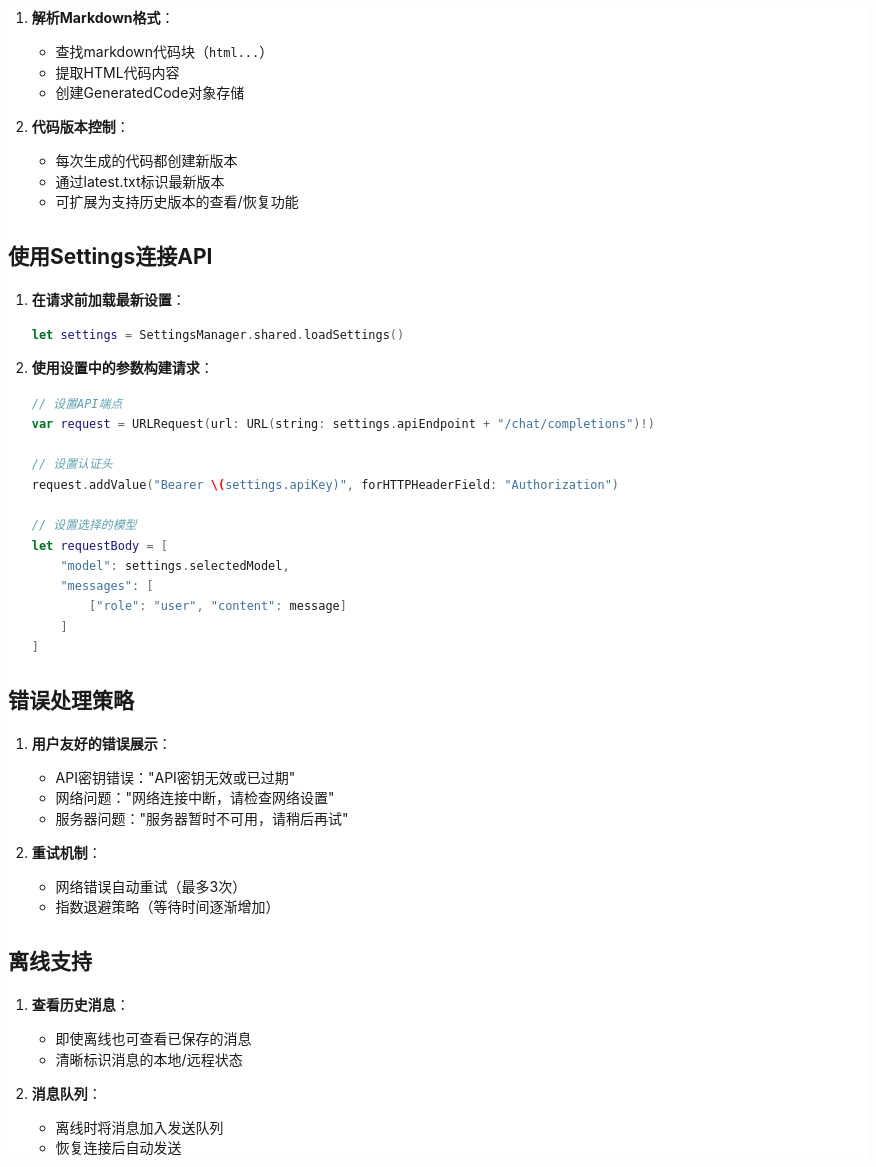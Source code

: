 1. **解析Markdown格式**：
   - 查找markdown代码块（```html...```）
   - 提取HTML代码内容
   - 创建GeneratedCode对象存储

2. **代码版本控制**：
   - 每次生成的代码都创建新版本
   - 通过latest.txt标识最新版本
   - 可扩展为支持历史版本的查看/恢复功能

## 使用Settings连接API

1. **在请求前加载最新设置**：
   ```swift
   let settings = SettingsManager.shared.loadSettings()
   ```

2. **使用设置中的参数构建请求**：
   ```swift
   // 设置API端点
   var request = URLRequest(url: URL(string: settings.apiEndpoint + "/chat/completions")!)
   
   // 设置认证头
   request.addValue("Bearer \(settings.apiKey)", forHTTPHeaderField: "Authorization")
   
   // 设置选择的模型
   let requestBody = [
       "model": settings.selectedModel,
       "messages": [
           ["role": "user", "content": message]
       ]
   ]
   ```

## 错误处理策略

1. **用户友好的错误展示**：
   - API密钥错误："API密钥无效或已过期"
   - 网络问题："网络连接中断，请检查网络设置"
   - 服务器问题："服务器暂时不可用，请稍后再试"

2. **重试机制**：
   - 网络错误自动重试（最多3次）
   - 指数退避策略（等待时间逐渐增加）

## 离线支持

1. **查看历史消息**：
   - 即使离线也可查看已保存的消息
   - 清晰标识消息的本地/远程状态

2. **消息队列**：
   - 离线时将消息加入发送队列
   - 恢复连接后自动发送
